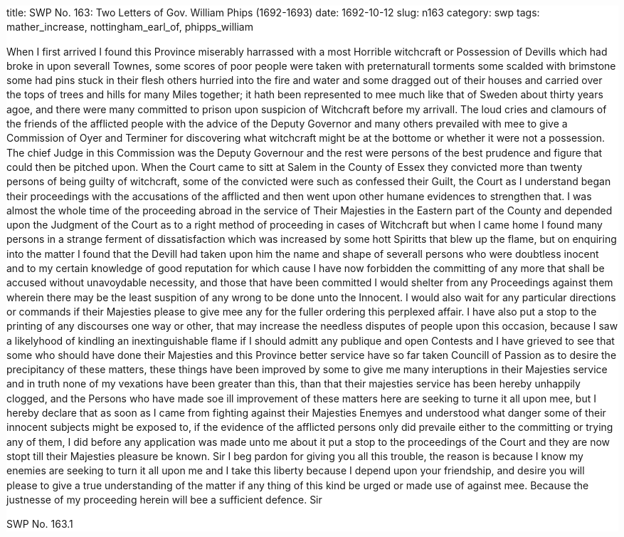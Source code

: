 title: SWP No. 163: Two Letters of Gov. William Phips (1692-1693)
date: 1692-10-12
slug: n163
category: swp
tags: mather_increase, nottingham_earl_of, phipps_william




When I first arrived I found this Province miserably harrassed with a most Horrible witchcraft or Possession of Devills which had broke in upon severall Townes, some scores of poor people were taken with preternaturall torments some scalded with brimstone some had pins stuck in their flesh others hurried into the fire and water and some dragged out of their houses and carried over the tops of trees and hills for many Miles together; it hath been represented to mee much like that of Sweden about thirty years agoe, and there were many committed to prison upon suspicion of Witchcraft before my arrivall. The loud cries and clamours of the friends of the afflicted people with the advice of the Deputy Governor and many others prevailed with mee to give a Commission of Oyer and Terminer for discovering what witchcraft might be at the bottome or whether it were not a possession. The chief Judge in this Commission was the Deputy Governour and the rest were persons of the best prudence and figure that could then be pitched upon. When the Court came to sitt at Salem in the County of Essex they convicted more than twenty persons of being guilty of witchcraft, some of the convicted were such as confessed their Guilt, the Court as I understand began their proceedings with the accusations of the afflicted and then went upon other humane evidences to strengthen that. I was almost the whole time of the proceeding abroad in the service of Their Majesties in the Eastern part of the County and depended upon the Judgment of the Court as to a right method of proceeding in cases of Witchcraft but when I came home I found many persons in a strange ferment of dissatisfaction which was increased by some hott Spiritts that blew up the flame, but on enquiring into the matter I found that the Devill had taken upon him the name and shape of severall persons who were doubtless inocent and to my certain knowledge of good reputation for which cause I have now forbidden the committing of any more that shall be accused without unavoydable necessity, and those that have been committed I would shelter from any Proceedings against them wherein there may be the least suspition of any wrong to be done unto the Innocent. I would also wait for any particular directions or commands if their Majesties please to give mee any for the fuller ordering this perplexed affair. I have also put a stop to the printing of any discourses one way or other, that may increase the needless disputes of people upon this occasion, because I saw a likelyhood of kindling an inextinguishable flame if I should admitt any publique and open Contests and I have grieved to see that some who should have done their Majesties and this Province better service have so far taken Councill of Passion as to desire the precipitancy of these matters, these things have been improved by some to give me many interuptions in their Majesties service and in truth none of my vexations have been greater than this, than that their majesties service has been hereby unhappily clogged, and the Persons who have made soe ill improvement of these matters here are seeking to turne it all upon mee, but I hereby declare that as soon as I came from fighting against their Majesties Enemyes and understood what danger some of their innocent subjects might be exposed to, if the evidence of the afflicted persons only did prevaile either to the committing or trying any of them, I did before any application was made unto me about it put a stop to the proceedings of the Court and they are now stopt till their Majesties pleasure be known. Sir I beg pardon for giving you all this trouble, the reason is because I know my enemies are seeking to turn it all upon me and I take this liberty because I depend upon your friendship, and desire you will please to give a true understanding of the matter if any thing of this kind be urged or made use of against mee. Because the justnesse of my proceeding herein will bee a sufficient defence. Sir

<div markdown class="doc" id="n163.1">

<div class="doc_id">SWP No. 163.1</div>
